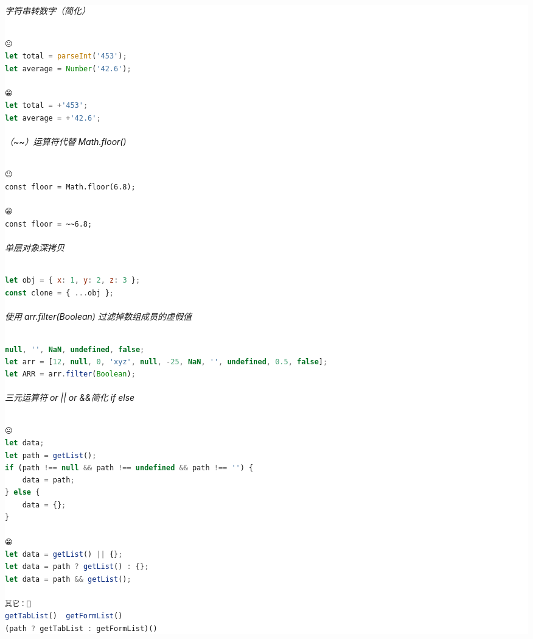 ###### 字符串转数字（简化）

```js
😐
let total = parseInt('453');
let average = Number('42.6');

😁
let total = +'453';
let average = +'42.6';
```

###### （~~）运算符代替 Math.floor()

```
😐
const floor = Math.floor(6.8);

😁
const floor = ~~6.8;
```

###### 单层对象深拷贝

```js
let obj = { x: 1, y: 2, z: 3 };
const clone = { ...obj };
```

###### 使用 arr.filter(Boolean) 过滤掉数组成员的虚假值

```js
null, '', NaN, undefined, false;
let arr = [12, null, 0, 'xyz', null, -25, NaN, '', undefined, 0.5, false];
let ARR = arr.filter(Boolean);
```

###### 三元运算符 or || or &&简化 if else

```js
😐
let data;
let path = getList();
if (path !== null && path !== undefined && path !== '') {
    data = path;
} else {
    data = {};
}

😁
let data = getList() || {};
let data = path ? getList() : {};
let data = path && getList();

其它：🐂
getTabList()  getFormList()
(path ? getTabList : getFormList)()
```
